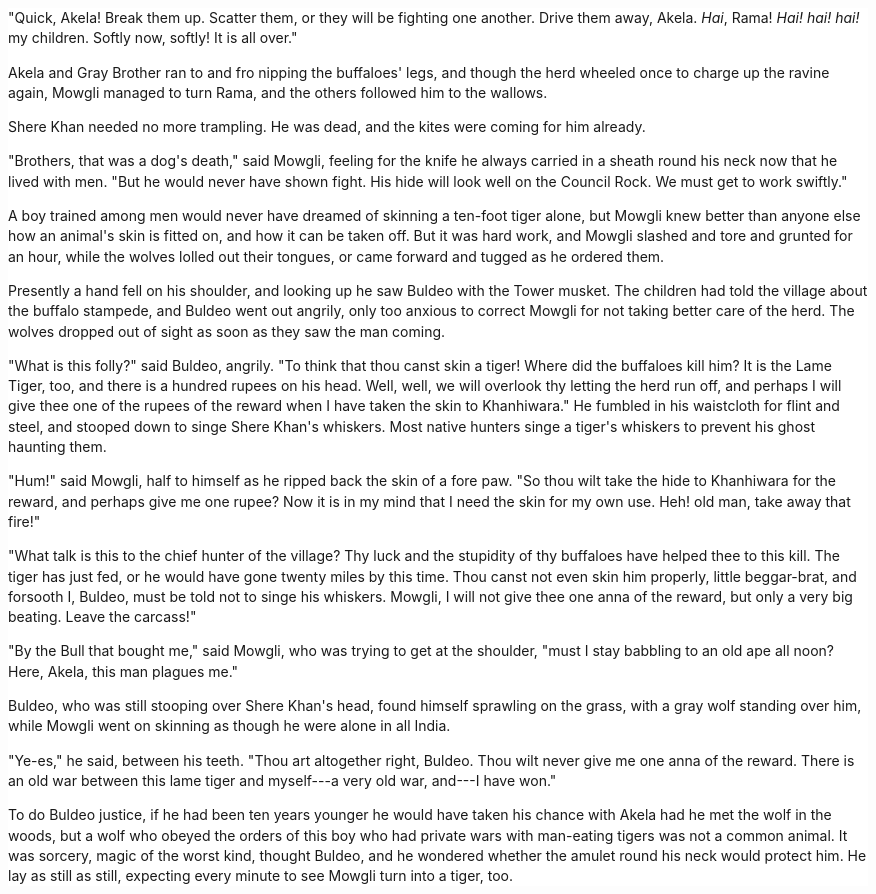 
"Quick, Akela! Break them up. Scatter them, or they will be fighting one another. Drive them away, Akela. *Hai*, Rama! *Hai! hai! hai!* my children. Softly now, softly! It is all over."

Akela and Gray Brother ran to and fro nipping the buffaloes' legs, and though the herd wheeled once to charge up the ravine again, Mowgli managed to turn Rama, and the others followed him to the wallows.

Shere Khan needed no more trampling. He was dead, and the kites were coming for him already.

"Brothers, that was a dog's death," said Mowgli, feeling for the knife he always carried in a sheath round his neck now that he lived with men.
"But he would never have shown fight. His hide will look well on the Council Rock. We must get to work swiftly."

A boy trained among men would never have dreamed of skinning a ten-foot tiger alone, but Mowgli knew better than anyone else how an animal's skin is fitted on, and how it can be taken off. But it was hard work, and Mowgli slashed and tore and grunted for an hour, while the wolves lolled out their tongues, or came forward and tugged as he ordered them.

Presently a hand fell on his shoulder, and looking up he saw Buldeo with the Tower musket. The children had told the village about the buffalo stampede, and Buldeo went out angrily, only too anxious to correct Mowgli for not taking better care of the herd. The wolves dropped out of sight as soon as they saw the man coming.

"What is this folly?" said Buldeo, angrily. "To think that thou canst skin a tiger! Where did the buffaloes kill him? It is the Lame Tiger, too, and there is a hundred rupees on his head. Well, well, we will overlook thy letting the herd run off, and perhaps I will give thee one of the rupees of the reward when I have taken the skin to Khanhiwara."
He fumbled in his waistcloth for flint and steel, and stooped down to singe Shere Khan's whiskers. Most native hunters singe a tiger's whiskers to prevent his ghost haunting them.

"Hum!" said Mowgli, half to himself as he ripped back the skin of a fore paw. "So thou wilt take the hide to Khanhiwara for the reward, and perhaps give me one rupee? Now it is in my mind that I need the skin for my own use. Heh! old man, take away that fire!"

"What talk is this to the chief hunter of the village? Thy luck and the stupidity of thy buffaloes have helped thee to this kill. The tiger has just fed, or he would have gone twenty miles by this time. Thou canst not even skin him properly, little beggar-brat, and forsooth I, Buldeo, must be told not to singe his whiskers. Mowgli, I will not give thee one anna of the reward, but only a very big beating. Leave the carcass!"

"By the Bull that bought me," said Mowgli, who was trying to get at the shoulder, "must I stay babbling to an old ape all noon? Here, Akela, this man plagues me."

Buldeo, who was still stooping over Shere Khan's head, found himself sprawling on the grass, with a gray wolf standing over him, while Mowgli went on skinning as though he were alone in all India.

"Ye-es," he said, between his teeth. "Thou art altogether right, Buldeo.
Thou wilt never give me one anna of the reward. There is an old war between this lame tiger and myself⁠---a very old war, and⁠---I have won."

To do Buldeo justice, if he had been ten years younger he would have taken his chance with Akela had he met the wolf in the woods, but a wolf who obeyed the orders of this boy who had private wars with man-eating tigers was not a common animal. It was sorcery, magic of the worst kind, thought Buldeo, and he wondered whether the amulet round his neck would protect him. He lay as still as still, expecting every minute to see Mowgli turn into a tiger, too.
